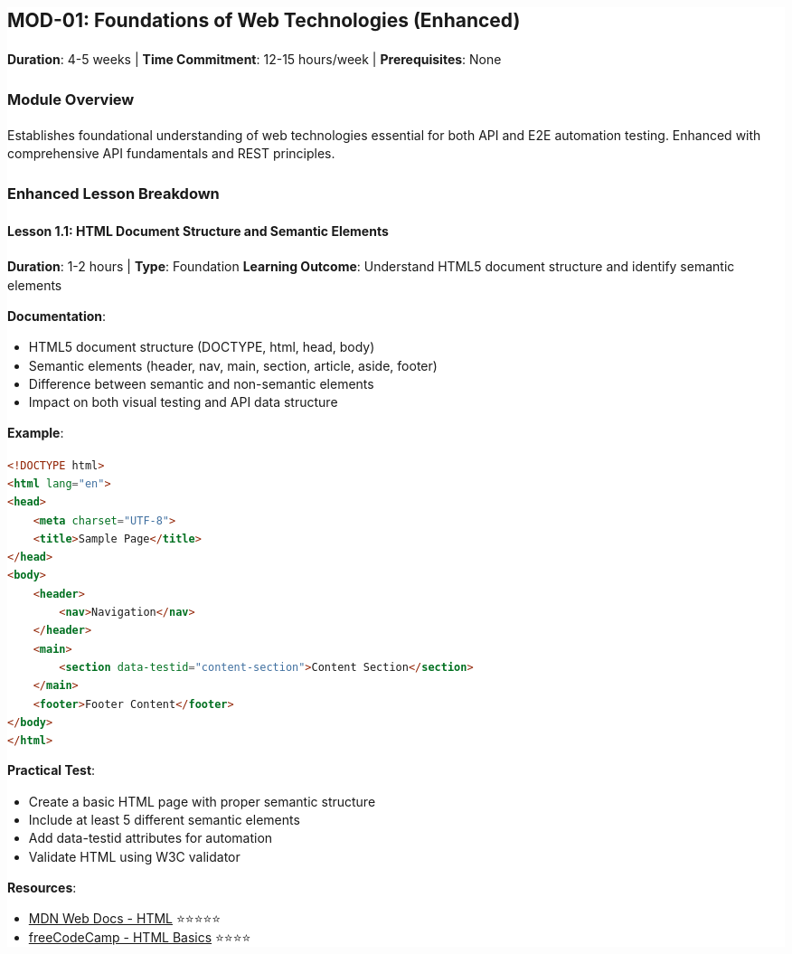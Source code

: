 ## MOD-01: Foundations of Web Technologies (Enhanced)

**Duration**: 4-5 weeks | **Time Commitment**: 12-15 hours/week | **Prerequisites**: None

### Module Overview
Establishes foundational understanding of web technologies essential for both API and E2E automation testing. Enhanced with comprehensive API fundamentals and REST principles.

### Enhanced Lesson Breakdown

#### **Lesson 1.1: HTML Document Structure and Semantic Elements**
**Duration**: 1-2 hours | **Type**: Foundation
**Learning Outcome**: Understand HTML5 document structure and identify semantic elements

**Documentation**: 
- HTML5 document structure (DOCTYPE, html, head, body)
- Semantic elements (header, nav, main, section, article, aside, footer)
- Difference between semantic and non-semantic elements
- Impact on both visual testing and API data structure

**Example**:
```html
<!DOCTYPE html>
<html lang="en">
<head>
    <meta charset="UTF-8">
    <title>Sample Page</title>
</head>
<body>
    <header>
        <nav>Navigation</nav>
    </header>
    <main>
        <section data-testid="content-section">Content Section</section>
    </main>
    <footer>Footer Content</footer>
</body>
</html>
```

**Practical Test**:
- Create a basic HTML page with proper semantic structure
- Include at least 5 different semantic elements
- Add data-testid attributes for automation
- Validate HTML using W3C validator

**Resources**:
- [MDN Web Docs - HTML](../resources/specifications/01-official-documentation/mdn-web-docs.md) ⭐⭐⭐⭐⭐
- [freeCodeCamp - HTML Basics](../resources/specifications/02-educational-platforms/freecodecamp-javascript-testing.md) ⭐⭐⭐⭐
